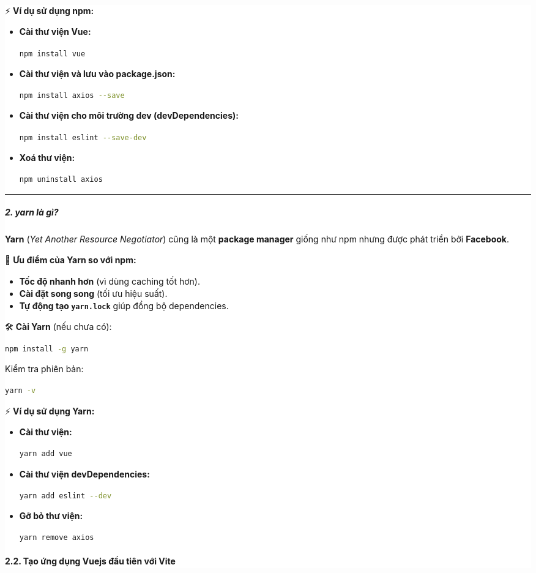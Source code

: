 ⚡ **Ví dụ sử dụng npm:**

- **Cài thư viện Vue:**
  ```sh
  npm install vue
  ```
- **Cài thư viện và lưu vào package.json:**
  ```sh
  npm install axios --save
  ```
- **Cài thư viện cho môi trường dev (devDependencies):**
  ```sh
  npm install eslint --save-dev
  ```
- **Xoá thư viện:**
  ```sh
  npm uninstall axios
  ```

---

##### **2. yarn là gì?**

**Yarn** (_Yet Another Resource Negotiator_) cũng là một **package manager** giống như npm nhưng được phát triển bởi **Facebook**.

🔹 **Ưu điểm của Yarn so với npm:**

- **Tốc độ nhanh hơn** (vì dùng caching tốt hơn).
- **Cài đặt song song** (tối ưu hiệu suất).
- **Tự động tạo `yarn.lock`** giúp đồng bộ dependencies.

🛠 **Cài Yarn** (nếu chưa có):

```sh
npm install -g yarn
```

Kiểm tra phiên bản:

```sh
yarn -v
```

⚡ **Ví dụ sử dụng Yarn:**

- **Cài thư viện:**
  ```sh
  yarn add vue
  ```
- **Cài thư viện devDependencies:**
  ```sh
  yarn add eslint --dev
  ```
- **Gỡ bỏ thư viện:**
  ```sh
  yarn remove axios
  ```

#### 2.2. Tạo ứng dụng Vuejs đầu tiên với Vite
